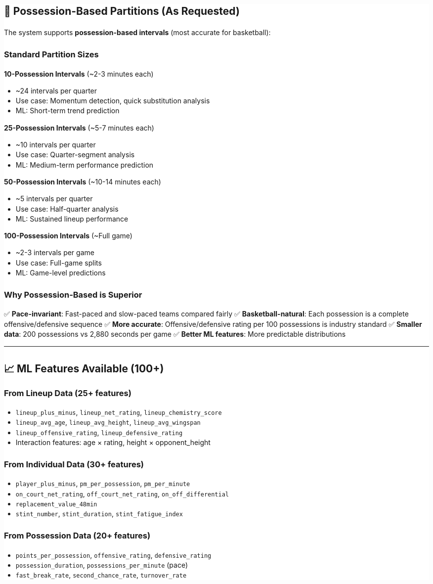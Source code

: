 
## 🎯 Possession-Based Partitions (As Requested)

The system supports **possession-based intervals** (most accurate for basketball):

### Standard Partition Sizes

**10-Possession Intervals** (~2-3 minutes each)
- ~24 intervals per quarter
- Use case: Momentum detection, quick substitution analysis
- ML: Short-term trend prediction

**25-Possession Intervals** (~5-7 minutes each)
- ~10 intervals per quarter
- Use case: Quarter-segment analysis
- ML: Medium-term performance prediction

**50-Possession Intervals** (~10-14 minutes each)
- ~5 intervals per quarter
- Use case: Half-quarter analysis
- ML: Sustained lineup performance

**100-Possession Intervals** (~Full game)
- ~2-3 intervals per game
- Use case: Full-game splits
- ML: Game-level predictions

### Why Possession-Based is Superior

✅ **Pace-invariant**: Fast-paced and slow-paced teams compared fairly
✅ **Basketball-natural**: Each possession is a complete offensive/defensive sequence
✅ **More accurate**: Offensive/defensive rating per 100 possessions is industry standard
✅ **Smaller data**: 200 possessions vs 2,880 seconds per game
✅ **Better ML features**: More predictable distributions

---

## 📈 ML Features Available (100+)

### From Lineup Data (25+ features)
- `lineup_plus_minus`, `lineup_net_rating`, `lineup_chemistry_score`
- `lineup_avg_age`, `lineup_avg_height`, `lineup_avg_wingspan`
- `lineup_offensive_rating`, `lineup_defensive_rating`
- Interaction features: age × rating, height × opponent_height

### From Individual Data (30+ features)
- `player_plus_minus`, `pm_per_possession`, `pm_per_minute`
- `on_court_net_rating`, `off_court_net_rating`, `on_off_differential`
- `replacement_value_48min`
- `stint_number`, `stint_duration`, `stint_fatigue_index`

### From Possession Data (20+ features)
- `points_per_possession`, `offensive_rating`, `defensive_rating`
- `possession_duration`, `possessions_per_minute` (pace)
- `fast_break_rate`, `second_chance_rate`, `turnover_rate`
